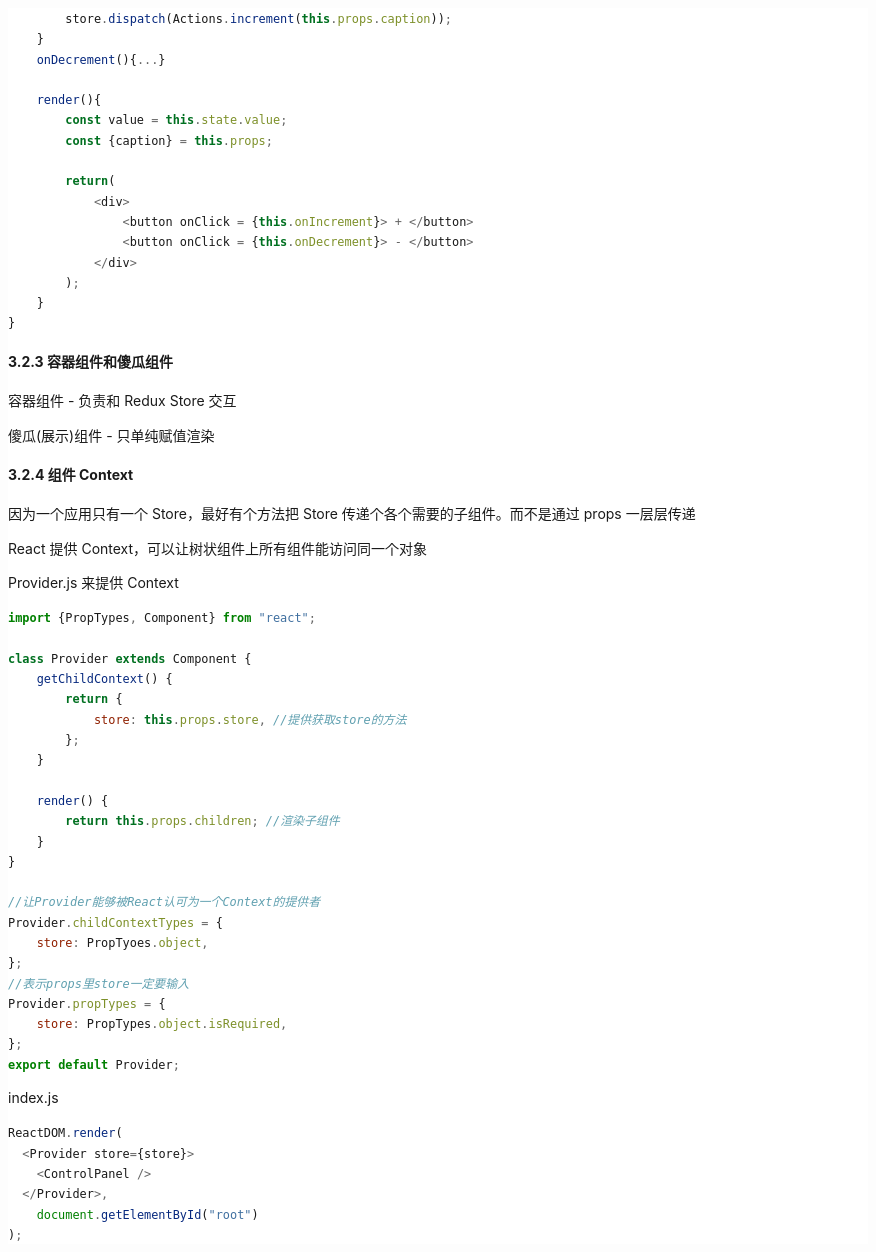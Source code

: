 ```js
        store.dispatch(Actions.increment(this.props.caption));
    }
    onDecrement(){...}

    render(){
        const value = this.state.value;
        const {caption} = this.props;

        return(
            <div>
            	<button onClick = {this.onIncrement}> + </button>
                <button onClick = {this.onDecrement}> - </button>
            </div>
        );
    }
}
```

#### 3.2.3 容器组件和傻瓜组件

容器组件 - 负责和 Redux Store 交互

傻瓜(展示)组件 - 只单纯赋值渲染

#### 3.2.4 组件 Context

因为一个应用只有一个 Store，最好有个方法把 Store 传递个各个需要的子组件。而不是通过 props 一层层传递

React 提供 Context，可以让树状组件上所有组件能访问同一个对象

Provider.js 来提供 Context

```js
import {PropTypes, Component} from "react";

class Provider extends Component {
    getChildContext() {
        return {
            store: this.props.store, //提供获取store的方法
        };
    }

    render() {
        return this.props.children; //渲染子组件
    }
}

//让Provider能够被React认可为一个Context的提供者
Provider.childContextTypes = {
    store: PropTyoes.object,
};
//表示props里store一定要输入
Provider.propTypes = {
    store: PropTypes.object.isRequired,
};
export default Provider;
```

index.js

```js
ReactDOM.render(
  <Provider store={store}>
    <ControlPanel />
  </Provider>,
    document.getElementById("root")
);
```
